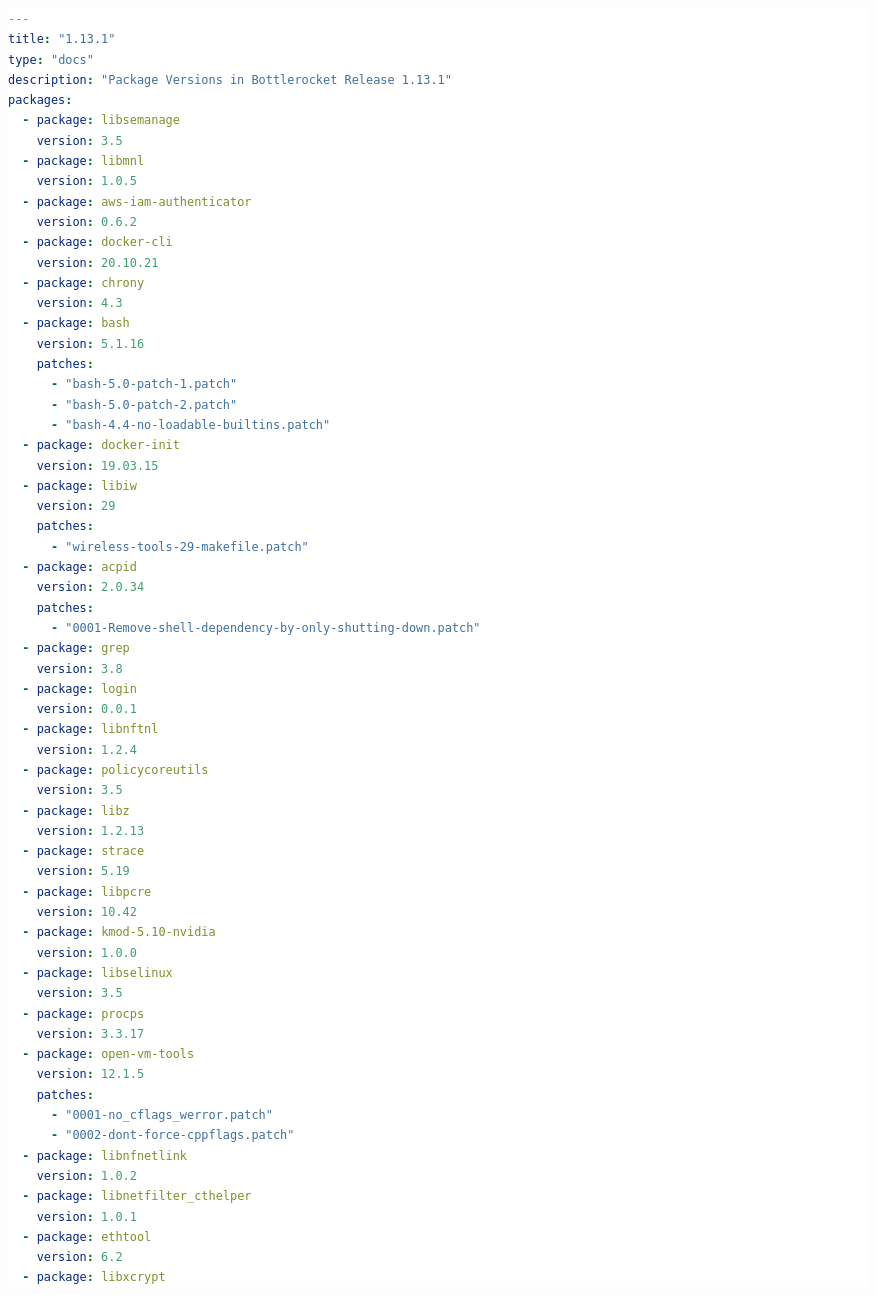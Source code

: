 ```yaml
---
title: "1.13.1"
type: "docs"
description: "Package Versions in Bottlerocket Release 1.13.1"
packages:
  - package: libsemanage
    version: 3.5
  - package: libmnl
    version: 1.0.5
  - package: aws-iam-authenticator
    version: 0.6.2
  - package: docker-cli
    version: 20.10.21
  - package: chrony
    version: 4.3
  - package: bash
    version: 5.1.16
    patches:
      - "bash-5.0-patch-1.patch"
      - "bash-5.0-patch-2.patch"
      - "bash-4.4-no-loadable-builtins.patch"
  - package: docker-init
    version: 19.03.15
  - package: libiw
    version: 29
    patches:
      - "wireless-tools-29-makefile.patch"
  - package: acpid
    version: 2.0.34
    patches:
      - "0001-Remove-shell-dependency-by-only-shutting-down.patch"
  - package: grep
    version: 3.8
  - package: login
    version: 0.0.1
  - package: libnftnl
    version: 1.2.4
  - package: policycoreutils
    version: 3.5
  - package: libz
    version: 1.2.13
  - package: strace
    version: 5.19
  - package: libpcre
    version: 10.42
  - package: kmod-5.10-nvidia
    version: 1.0.0
  - package: libselinux
    version: 3.5
  - package: procps
    version: 3.3.17
  - package: open-vm-tools
    version: 12.1.5
    patches:
      - "0001-no_cflags_werror.patch"
      - "0002-dont-force-cppflags.patch"
  - package: libnfnetlink
    version: 1.0.2
  - package: libnetfilter_cthelper
    version: 1.0.1
  - package: ethtool
    version: 6.2
  - package: libxcrypt
```